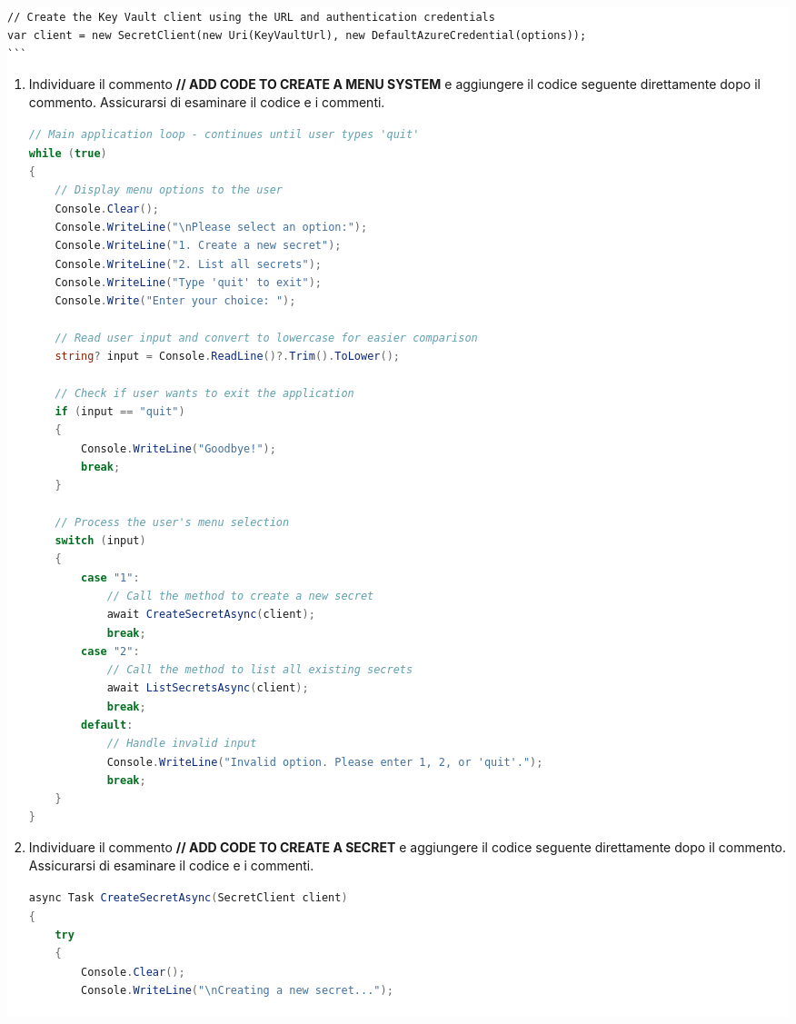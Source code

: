     // Create the Key Vault client using the URL and authentication credentials
    var client = new SecretClient(new Uri(KeyVaultUrl), new DefaultAzureCredential(options));
    ```

1. Individuare il commento **// ADD CODE TO CREATE A MENU SYSTEM** e aggiungere il codice seguente direttamente dopo il commento. Assicurarsi di esaminare il codice e i commenti.

    ```csharp
    // Main application loop - continues until user types 'quit'
    while (true)
    {
        // Display menu options to the user
        Console.Clear();
        Console.WriteLine("\nPlease select an option:");
        Console.WriteLine("1. Create a new secret");
        Console.WriteLine("2. List all secrets");
        Console.WriteLine("Type 'quit' to exit");
        Console.Write("Enter your choice: ");
    
        // Read user input and convert to lowercase for easier comparison
        string? input = Console.ReadLine()?.Trim().ToLower();
        
        // Check if user wants to exit the application
        if (input == "quit")
        {
            Console.WriteLine("Goodbye!");
            break;
        }
    
        // Process the user's menu selection
        switch (input)
        {
            case "1":
                // Call the method to create a new secret
                await CreateSecretAsync(client);
                break;
            case "2":
                // Call the method to list all existing secrets
                await ListSecretsAsync(client);
                break;
            default:
                // Handle invalid input
                Console.WriteLine("Invalid option. Please enter 1, 2, or 'quit'.");
                break;
        }
    }
    ```

1. Individuare il commento **// ADD CODE TO CREATE A SECRET** e aggiungere il codice seguente direttamente dopo il commento. Assicurarsi di esaminare il codice e i commenti.

    ```csharp
    async Task CreateSecretAsync(SecretClient client)
    {
        try
        {
            Console.Clear();
            Console.WriteLine("\nCreating a new secret...");
            